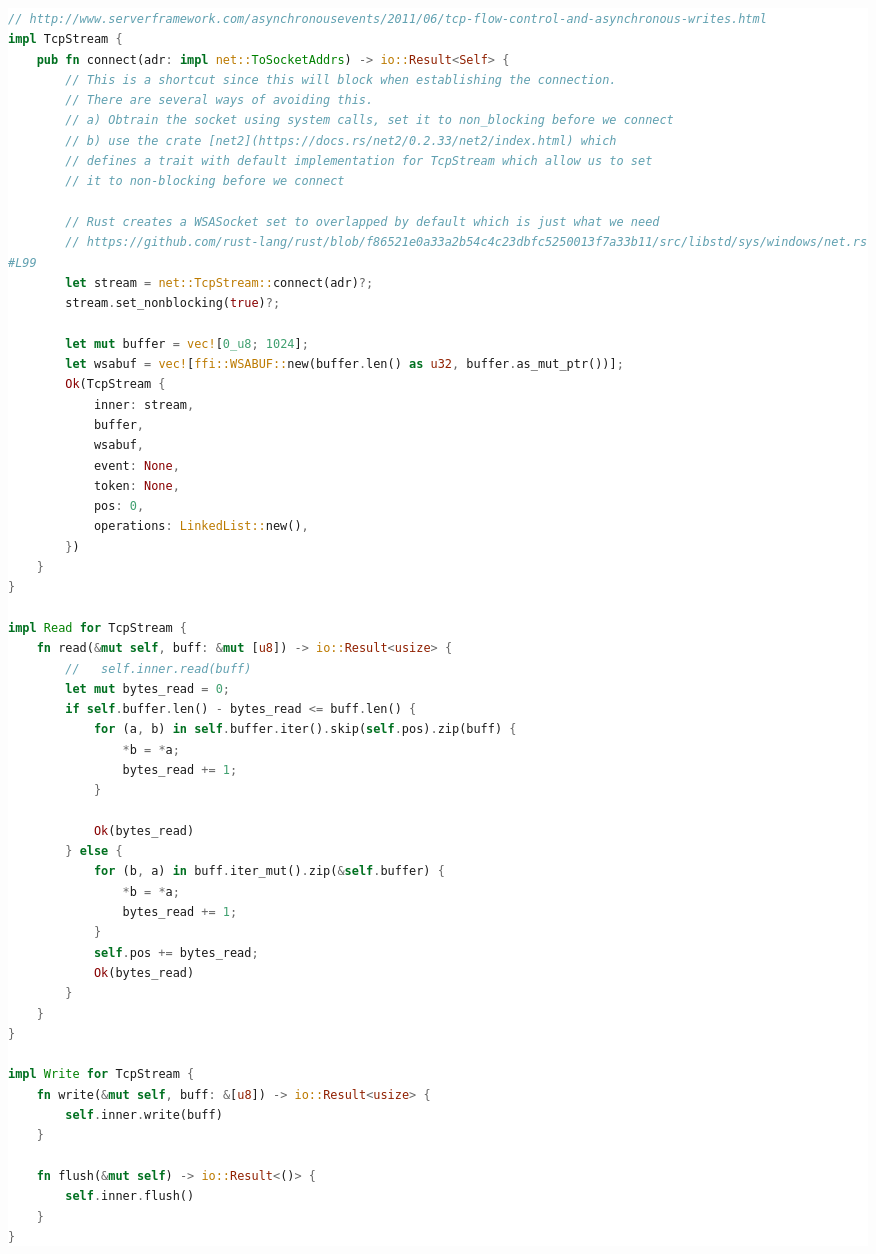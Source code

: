 ```rust
// http://www.serverframework.com/asynchronousevents/2011/06/tcp-flow-control-and-asynchronous-writes.html
impl TcpStream {
    pub fn connect(adr: impl net::ToSocketAddrs) -> io::Result<Self> {
        // This is a shortcut since this will block when establishing the connection.
        // There are several ways of avoiding this.
        // a) Obtrain the socket using system calls, set it to non_blocking before we connect
        // b) use the crate [net2](https://docs.rs/net2/0.2.33/net2/index.html) which
        // defines a trait with default implementation for TcpStream which allow us to set
        // it to non-blocking before we connect

        // Rust creates a WSASocket set to overlapped by default which is just what we need
        // https://github.com/rust-lang/rust/blob/f86521e0a33a2b54c4c23dbfc5250013f7a33b11/src/libstd/sys/windows/net.rs#L99
        let stream = net::TcpStream::connect(adr)?;
        stream.set_nonblocking(true)?;

        let mut buffer = vec![0_u8; 1024];
        let wsabuf = vec![ffi::WSABUF::new(buffer.len() as u32, buffer.as_mut_ptr())];
        Ok(TcpStream {
            inner: stream,
            buffer,
            wsabuf,
            event: None,
            token: None,
            pos: 0,
            operations: LinkedList::new(),
        })
    }
}

impl Read for TcpStream {
    fn read(&mut self, buff: &mut [u8]) -> io::Result<usize> {
        //   self.inner.read(buff)
        let mut bytes_read = 0;
        if self.buffer.len() - bytes_read <= buff.len() {
            for (a, b) in self.buffer.iter().skip(self.pos).zip(buff) {
                *b = *a;
                bytes_read += 1;
            }

            Ok(bytes_read)
        } else {
            for (b, a) in buff.iter_mut().zip(&self.buffer) {
                *b = *a;
                bytes_read += 1;
            }
            self.pos += bytes_read;
            Ok(bytes_read)
        }
    }
}

impl Write for TcpStream {
    fn write(&mut self, buff: &[u8]) -> io::Result<usize> {
        self.inner.write(buff)
    }

    fn flush(&mut self) -> io::Result<()> {
        self.inner.flush()
    }
}

```